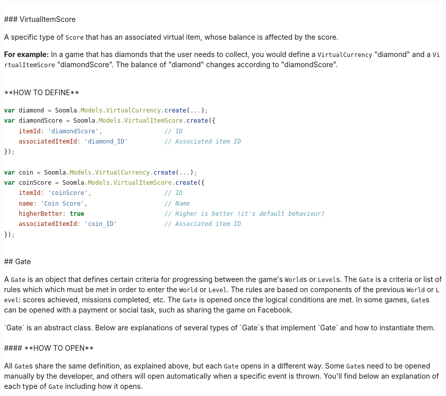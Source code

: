<br>
### VirtualItemScore

A specific type of `Score` that has an associated virtual item, whose balance is affected by the score.

**For example:** In a game that has diamonds that the user needs to collect, you would define a `VirtualCurrency` 
"diamond" and a `VirtualItemScore` "diamondScore". The balance of "diamond" changes according to "diamondScore".  

<br>
**HOW TO DEFINE**

``` js
var diamond = Soomla.Models.VirtualCurrency.create(...);
var diamondScore = Soomla.Models.VirtualItemScore.create({
	itemId: 'diamondScore',                 // ID
	associatedItemId: 'diamond_ID'          // Associated item ID
});

var coin = Soomla.Models.VirtualCurrency.create(...);
var coinScore = Soomla.Models.VirtualItemScore.create({
	itemId: 'coinScore',                    // ID
	name: 'Coin Score',                     // Name
	higherBetter: true                      // Higher is better (it's default behaviour)
	associatedItemId: 'coin_ID'             // Associated item ID
});
```

<br>
## Gate

A `Gate` is an object that defines certain criteria for progressing between the game's `World`s or `Level`s. The `Gate` 
is a criteria or list of rules which which must be met in order to enter the `World` or `Level`. The rules are based on 
components of the previous `World` or `Level`: scores achieved, missions completed, etc. The `Gate` is opened once the 
logical conditions are met. In some games, `Gate`s can be opened with a payment or social task, such as sharing the game 
on Facebook.

<div class="info-box">`Gate` is an abstract class. Below are explanations of several types of `Gate`s that implement 
`Gate` and how to instantiate them.</div>

<br>
#### **HOW TO OPEN**

All `Gate`s share the same definition, as explained above, but each `Gate` opens in a different way. Some `Gate`s need 
to be opened manually by the developer, and others will open automatically when a specific event is thrown. You'll find 
below an explanation of each type of `Gate` including how it opens.
